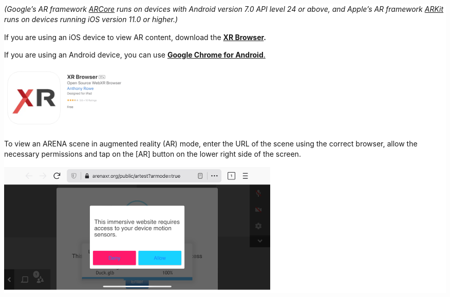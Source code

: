 *(Google’s AR framework
[ARCore](https://developers.google.com/ar) runs on devices with
Android version 7.0 API level 24 or above, and Apple’s AR framework
[ARKit](https://developer.apple.com/augmented-reality/arkit/)
runs on devices running iOS version 11.0 or higher.)*

If you are using an iOS device to view AR content, download the **[XR
Browser](https://apps.apple.com/us/app/xr-browser/id1588029989).**

If you are using an Android device, you can use [**Google Chrome for
Android**.](https://play.google.com/store/apps/details?id=com.android.chrome&hl=en_US&gl=US&pli=1)

<img src="../../assets/img/overview/localization/media/image7.png"
style="width:2.55729in;height:1.24131in" />

To view an ARENA scene in augmented reality (AR) mode, enter the URL of
the scene using the correct browser, allow the necessary permissions and
tap on the \[AR\] button on the lower right side of the screen.

<img src="../../assets/img/overview/localization/media/image9.png"
style="width:5.39343in;height:2.50008in" />
